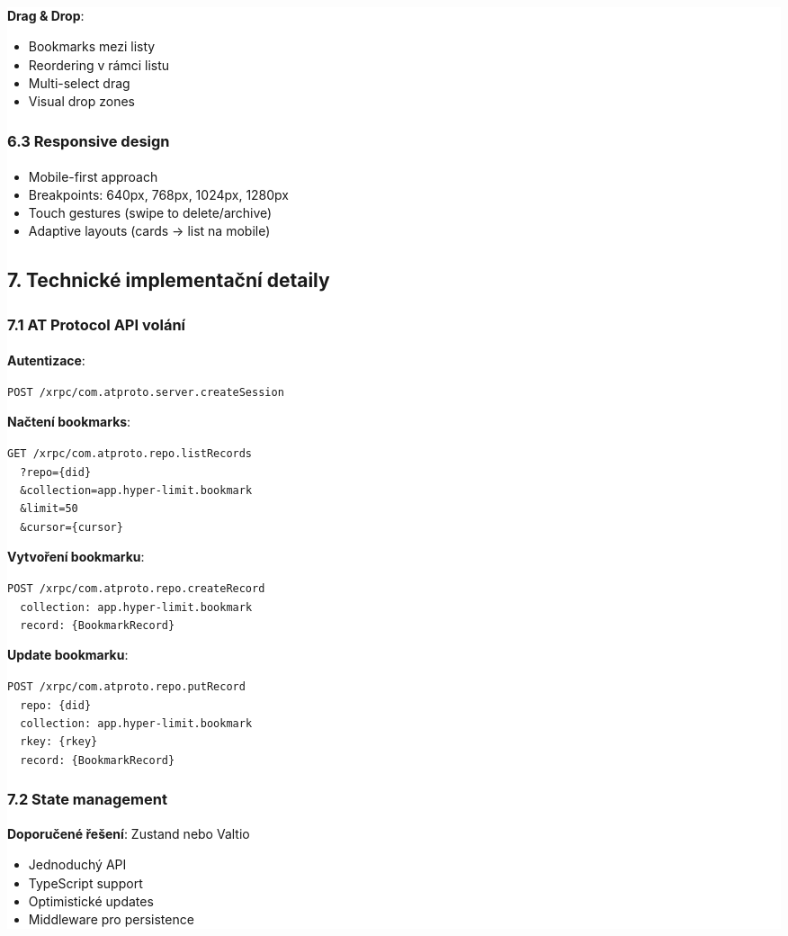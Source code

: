 **Drag & Drop**:
- Bookmarks mezi listy
- Reordering v rámci listu
- Multi-select drag
- Visual drop zones

### 6.3 Responsive design
- Mobile-first approach
- Breakpoints: 640px, 768px, 1024px, 1280px
- Touch gestures (swipe to delete/archive)
- Adaptive layouts (cards → list na mobile)

## 7. Technické implementační detaily

### 7.1 AT Protocol API volání

**Autentizace**:
```
POST /xrpc/com.atproto.server.createSession
```

**Načtení bookmarks**:
```
GET /xrpc/com.atproto.repo.listRecords
  ?repo={did}
  &collection=app.hyper-limit.bookmark
  &limit=50
  &cursor={cursor}
```

**Vytvoření bookmarku**:
```
POST /xrpc/com.atproto.repo.createRecord
  collection: app.hyper-limit.bookmark
  record: {BookmarkRecord}
```

**Update bookmarku**:
```
POST /xrpc/com.atproto.repo.putRecord
  repo: {did}
  collection: app.hyper-limit.bookmark
  rkey: {rkey}
  record: {BookmarkRecord}
```

### 7.2 State management

**Doporučené řešení**: Zustand nebo Valtio
- Jednoduchý API
- TypeScript support
- Optimistické updates
- Middleware pro persistence
